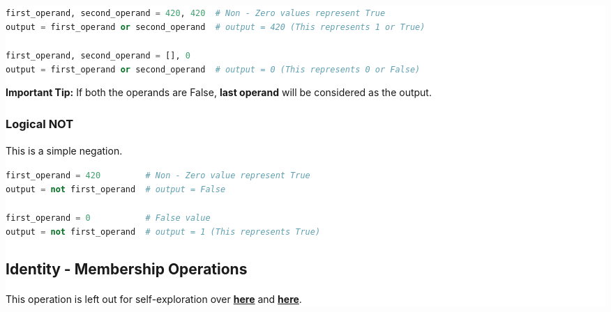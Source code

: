 ```python
first_operand, second_operand = 420, 420  # Non - Zero values represent True
output = first_operand or second_operand  # output = 420 (This represents 1 or True)

first_operand, second_operand = [], 0
output = first_operand or second_operand  # output = 0 (This represents 0 or False)
```

**Important Tip:** If both the operands are False, **last operand** will be considered as the output.

### Logical NOT

This is a simple negation.

```python
first_operand = 420         # Non - Zero value represent True
output = not first_operand  # output = False

first_operand = 0           # False value
output = not first_operand  # output = 1 (This represents True)
```

## Identity - Membership Operations

This operation is left out for self-exploration over **[here](https://www.tutorialspoint.com/python/identity_operators_example.htm)** and **[here](https://www.tutorialspoint.com/python/membership_operators_example.htm)**.
